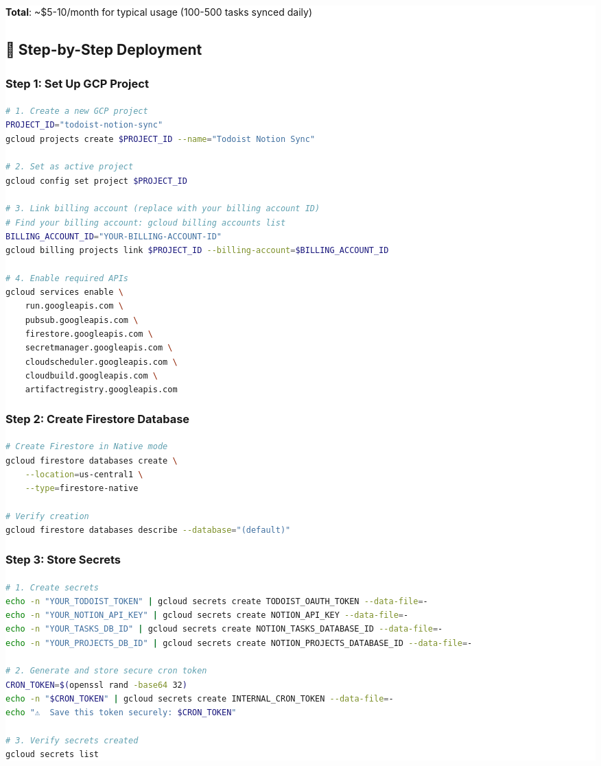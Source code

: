 **Total**: ~$5-10/month for typical usage (100-500 tasks synced daily)

## 🔧 Step-by-Step Deployment

### Step 1: Set Up GCP Project

```bash
# 1. Create a new GCP project
PROJECT_ID="todoist-notion-sync"
gcloud projects create $PROJECT_ID --name="Todoist Notion Sync"

# 2. Set as active project
gcloud config set project $PROJECT_ID

# 3. Link billing account (replace with your billing account ID)
# Find your billing account: gcloud billing accounts list
BILLING_ACCOUNT_ID="YOUR-BILLING-ACCOUNT-ID"
gcloud billing projects link $PROJECT_ID --billing-account=$BILLING_ACCOUNT_ID

# 4. Enable required APIs
gcloud services enable \
    run.googleapis.com \
    pubsub.googleapis.com \
    firestore.googleapis.com \
    secretmanager.googleapis.com \
    cloudscheduler.googleapis.com \
    cloudbuild.googleapis.com \
    artifactregistry.googleapis.com
```

### Step 2: Create Firestore Database

```bash
# Create Firestore in Native mode
gcloud firestore databases create \
    --location=us-central1 \
    --type=firestore-native

# Verify creation
gcloud firestore databases describe --database="(default)"
```

### Step 3: Store Secrets

```bash
# 1. Create secrets
echo -n "YOUR_TODOIST_TOKEN" | gcloud secrets create TODOIST_OAUTH_TOKEN --data-file=-
echo -n "YOUR_NOTION_API_KEY" | gcloud secrets create NOTION_API_KEY --data-file=-
echo -n "YOUR_TASKS_DB_ID" | gcloud secrets create NOTION_TASKS_DATABASE_ID --data-file=-
echo -n "YOUR_PROJECTS_DB_ID" | gcloud secrets create NOTION_PROJECTS_DATABASE_ID --data-file=-

# 2. Generate and store secure cron token
CRON_TOKEN=$(openssl rand -base64 32)
echo -n "$CRON_TOKEN" | gcloud secrets create INTERNAL_CRON_TOKEN --data-file=-
echo "⚠️  Save this token securely: $CRON_TOKEN"

# 3. Verify secrets created
gcloud secrets list
```
